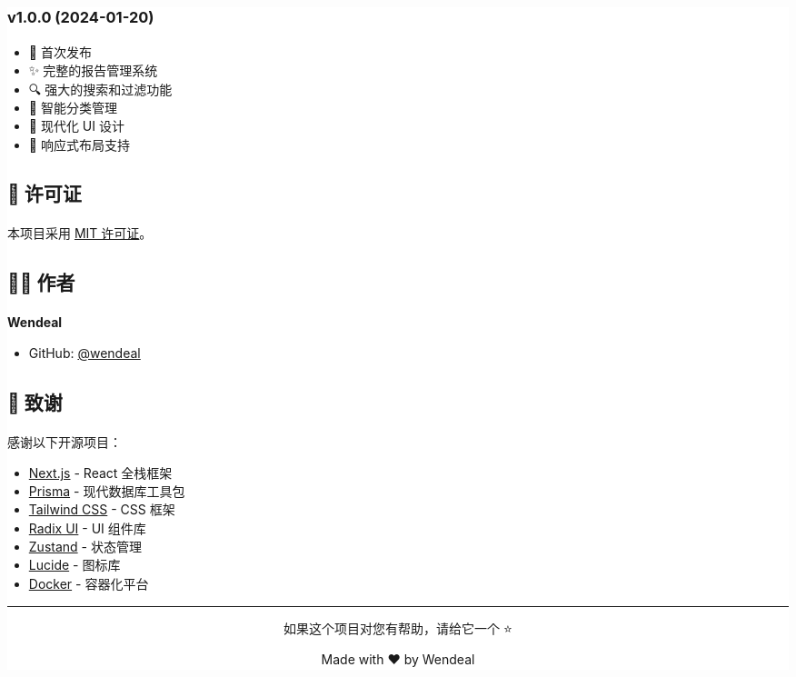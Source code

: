 ### v1.0.0 (2024-01-20)
- 🎉 首次发布
- ✨ 完整的报告管理系统
- 🔍 强大的搜索和过滤功能
- 📁 智能分类管理
- 🎨 现代化 UI 设计
- 📱 响应式布局支持

## 📄 许可证

本项目采用 [MIT 许可证](LICENSE)。

## 👨‍💻 作者

**Wendeal**

- GitHub: [@wendeal](https://github.com/wendeal)

## 🙏 致谢

感谢以下开源项目：

- [Next.js](https://nextjs.org/) - React 全栈框架
- [Prisma](https://www.prisma.io/) - 现代数据库工具包
- [Tailwind CSS](https://tailwindcss.com/) - CSS 框架
- [Radix UI](https://www.radix-ui.com/) - UI 组件库
- [Zustand](https://github.com/pmndrs/zustand) - 状态管理
- [Lucide](https://lucide.dev/) - 图标库
- [Docker](https://www.docker.com/) - 容器化平台

---

<div align="center">
  <p>如果这个项目对您有帮助，请给它一个 ⭐️</p>
  <p>Made with ❤️ by Wendeal</p>
</div>

